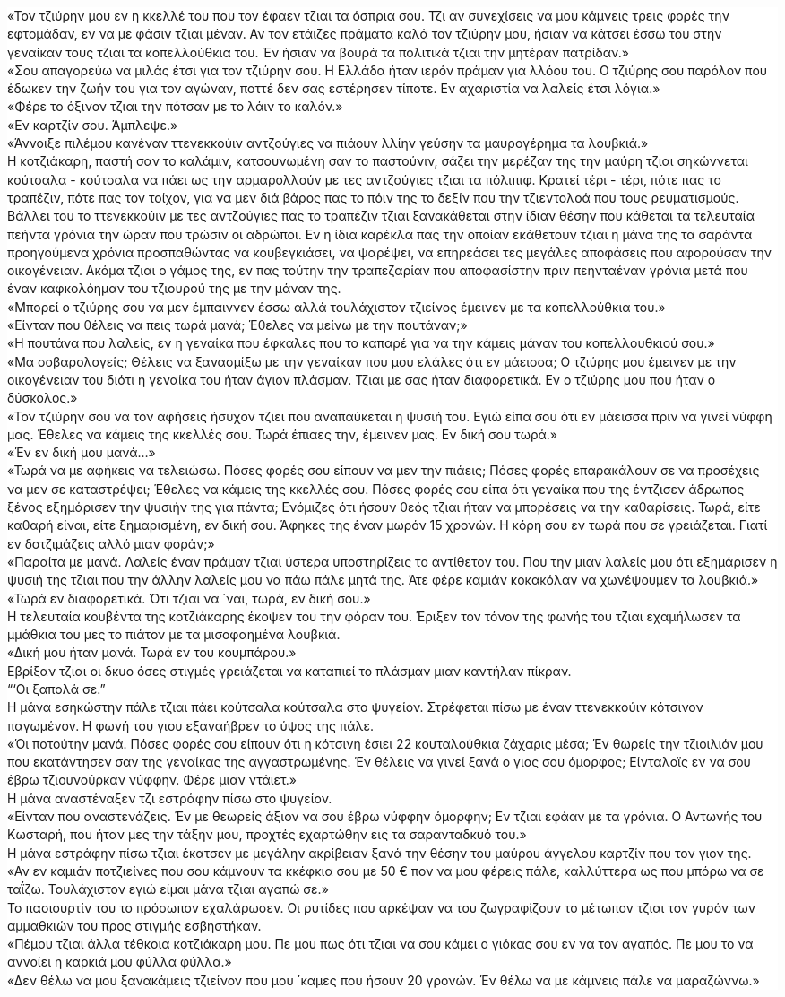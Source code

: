 «Τον τζιύρην μου εν η κκελλέ του που τον έφαεν τζιαι τα όσπρια σου. Τζι αν συνεχίσεις να μου κάμνεις τρεις φορές την εφτομάδαν, εν να με φάσιν τζιαι μέναν. Αν τον ετάιζες πράματα καλά τον τζιύρην μου, ήσιαν να κάτσει έσσω του στην γεναίκαν τους τζιαι τα κοπελλούθκια του. Έν ήσιαν να βουρά τα πολιτικά τζιαι την μητέραν πατρίδαν.»  
«Σου απαγορεύω να μιλάς έτσι για τον τζιύρην σου. Η Ελλάδα ήταν ιερόν πράμαν για λλόου του. Ο τζιύρης σου παρόλον που έδωκεν την ζωήν του για τον αγώναν, ποττέ δεν σας εστέρησεν τίποτε. Εν αχαριστία να λαλείς έτσι λόγια.»  
«Φέρε το όξινον τζιαι την πότσαν με το λάιν το καλόν.»  
«Εν καρτζίν σου. Άμπλεψε.»  
«Άννοιξε πιλέμου κανέναν ττενεκκούιν αντζούγιες να πιάουν λλίην γεύσην τα μαυρογέρημα τα λουβκιά.»  
Η κοτζιάκαρη, παστή σαν το καλάμιν, κατσουνωμένη σαν το παστούνιν, σάζει την μερέζαν της την μαύρη τζιαι σηκώννεται κούτσαλα - κούτσαλα να πάει ως την αρμαρολλούν με τες αντζούγιες τζιαι τα πόλιπιφ. Κρατεί τέρι - τέρι, πότε πας το τραπέζιν, πότε πας τον τοίχον, για να μεν διά βάρος πας το πόιν της το δεξίν που την τζιεντολοά που τους ρευματισμούς. Βάλλει του το ττενεκκούιν με τες αντζούγιες πας το τραπέζιν τζιαι ξανακάθεται στην ίδιαν θέσην που κάθεται τα τελευταία πεήντα γρόνια την ώραν που τρώσιν οι αδρώποι. Εν η ίδια καρέκλα πας την οποίαν εκάθετουν τζιαι η μάνα της τα σαράντα προηγούμενα χρόνια προσπαθώντας να κουβεγκιάσει, να ψαρέψει, να επηρεάσει τες μεγάλες αποφάσεις που αφορούσαν την οικογένειαν. Ακόμα τζιαι ο γάμος της, εν πας τούτην την τραπεζαρίαν που αποφασίστην πριν πεηνταέναν γρόνια μετά που έναν καφκολόημαν του τζιουρού της με την μάναν της.  
«Μπορεί ο τζιύρης σου να μεν έμπαιννεν έσσω αλλά τουλάχιστον τζιείνος έμεινεν με τα κοπελλούθκια του.»  
«Είνταν που θέλεις να πεις τωρά μανά; Έθελες να μείνω με την πουτάναν;»  
«Η πουτάνα που λαλείς, εν η γεναίκα που έφκαλες που το καπαρέ για να την κάμεις μάναν του κοπελλουθκιού σου.»  
«Μα σοβαρολογείς; Θέλεις να ξανασμίξω με την γεναίκαν που μου ελάλες ότι εν μάεισσα; Ο τζιύρης μου έμεινεν με την οικογένειαν του διότι η γεναίκα του ήταν άγιον πλάσμαν. Τζιαι με σας ήταν διαφορετικά. Εν ο τζιύρης μου που ήταν ο δύσκολος.»  
«Τον τζιύρην σου να τον αφήσεις ήσυχον τζιει που αναπαύκεται η ψυσιή του. Εγιώ είπα σου ότι εν μάεισσα πριν να γινεί νύφφη μας. Έθελες να κάμεις της κκελλές σου. Τωρά έπιαες την, έμεινεν μας. Εν δική σου τωρά.»  
«Έν εν δική μου μανά…»  
«Τωρά να με αφήκεις να τελειώσω. Πόσες φορές σου είπουν να μεν την πιάεις; Πόσες φορές επαρακάλουν σε να προσέχεις να μεν σε καταστρέψει; Έθελες να κάμεις της κκελλές σου. Πόσες φορές σου είπα ότι γεναίκα που της έντζισεν άδρωπος ξένος εξημάρισεν την ψυσιήν της για πάντα; Ενόμιζες ότι ήσουν θεός τζιαι ήταν να μπορέσεις να την καθαρίσεις. Τωρά, είτε καθαρή είναι, είτε ξημαρισμένη, εν δική σου. Άφηκες της έναν μωρόν 15 χρονών. Η κόρη σου εν τωρά που σε γρειάζεται. Γιατί εν δοτζιμάζεις αλλό μιαν φοράν;»  
«Παραίτα με μανά. Λαλείς έναν πράμαν τζιαι ύστερα υποστηρίζεις το αντίθετον του. Που την μιαν λαλείς μου ότι εξημάρισεν η ψυσιή της τζιαι που την άλλην λαλείς μου να πάω πάλε μητά της. Άτε φέρε καμιάν κοκακόλαν να χωνέψουμεν τα λουβκιά.»  
«Τωρά εν διαφορετικά. Ότι τζιαι να ΄ναι, τωρά, εν δική σου.»  
Η τελευταία κουβέντα της κοτζιάκαρης έκοψεν του την φόραν του. Έριξεν τον τόνον της φωνής του τζιαι εχαμήλωσεν τα μμάθκια του μες το πιάτον με τα μισοφαημένα λουβκιά.  
«Δική μου ήταν μανά. Τωρά εν του κουμπάρου.»  
Εβρίξαν τζιαι οι δκυο όσες στιγμές γρειάζεται να καταπιεί το πλάσμαν μιαν καντήλαν πίκραν.  
“‘Οι ξαπολά σε.”  
Η μάνα εσηκώστην πάλε τζιαι πάει κούτσαλα κούτσαλα στο ψυγείον. Στρέφεται πίσω με έναν ττενεκκούιν κότσινον παγωμένον. Η φωνή του γιου εξαναήβρεν το ύψος της πάλε.  
«Όι ποτούτην μανά. Πόσες φορές σου είπουν ότι η κότσινη έσιει 22 κουταλούθκια ζάχαρις μέσα; Έν θωρείς την τζιοιλιάν μου που εκατάντησεν σαν της γεναίκας της αγγαστρωμένης. Έν θέλεις να γινεί ξανά ο γιος σου όμορφος; Είνταλοϊς εν να σου έβρω τζιουνούρκαν νύφφην. Φέρε μιαν ντάιετ.»  
Η μάνα αναστέναξεν τζι εστράφην πίσω στο ψυγείον.  
«Είνταν που αναστενάζεις. Έν με θεωρείς άξιον να σου έβρω νύφφην όμορφην; Εν τζιαι εφάαν με τα γρόνια. Ο Αντωνής του Κωσταρή, που ήταν μες την τάξην μου, προχτές εχαρτώθην εις τα σαρανταδκυό του.»  
Η μάνα εστράφην πίσω τζιαι έκατσεν με μεγάλην ακρίβειαν ξανά την θέσην του μαύρου άγγελου καρτζίν που τον γιον της.  
«Αν εν καμιάν ποτζιείνες που σου κάμνουν τα κκέφκια σου με 50 € πον να μου φέρεις πάλε, καλλύττερα ως που μπόρω να σε ταΐζω. Τουλάχιστον εγιώ είμαι μάνα τζιαι αγαπώ σε.»  
Το πασιουρτίν του το πρόσωπον εχαλάρωσεν. Οι ρυτίδες που αρκέψαν να του ζωγραφίζουν το μέτωπον τζιαι τον γυρόν των αμμαθκιών του προς στιγμής εσβηστήκαν.  
«Πέμου τζιαι άλλα τέθκοια κοτζιάκαρη μου. Πε μου πως ότι τζιαι να σου κάμει ο γιόκας σου εν να τον αγαπάς. Πε μου το να αννοίει η καρκιά μου φύλλα φύλλα.»  
«Δεν θέλω να μου ξανακάμεις τζιείνον που μου ΄καμες που ήσουν 20 γρονών. Έν θέλω να με κάμνεις πάλε να μαραζώννω.»  